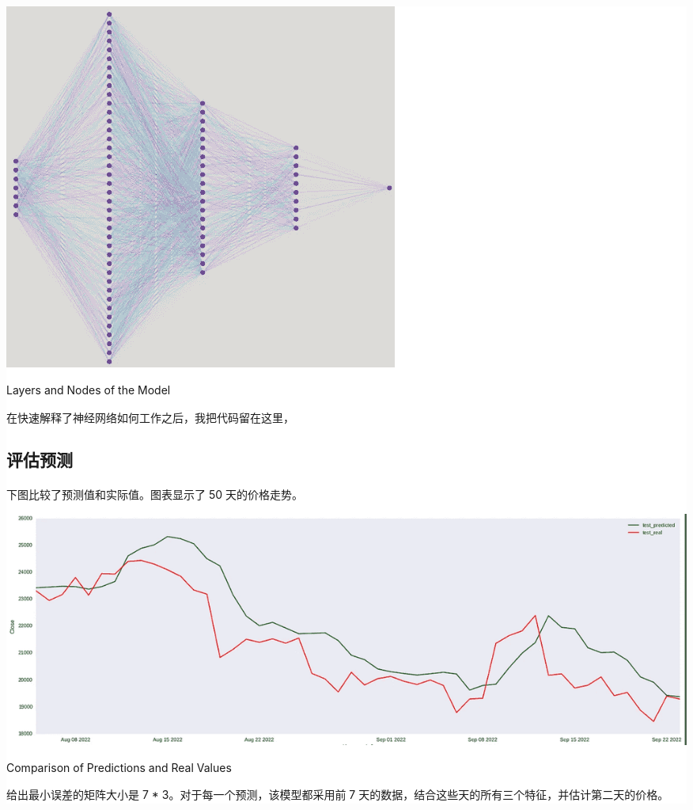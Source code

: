 ![](img/b29944a36f5a4fede7a46d8f6d608fa3.png)

Layers and Nodes of the Model

在快速解释了神经网络如何工作之后，我把代码留在这里，

## 评估预测

下图比较了预测值和实际值。图表显示了 50 天的价格走势。

![](img/3140d1e9c9b6a60e06a2e3a9b8136f53.png)

Comparison of Predictions and Real Values

给出最小误差的矩阵大小是 7 * 3。对于每一个预测，该模型都采用前 7 天的数据，结合这些天的所有三个特征，并估计第二天的价格。
